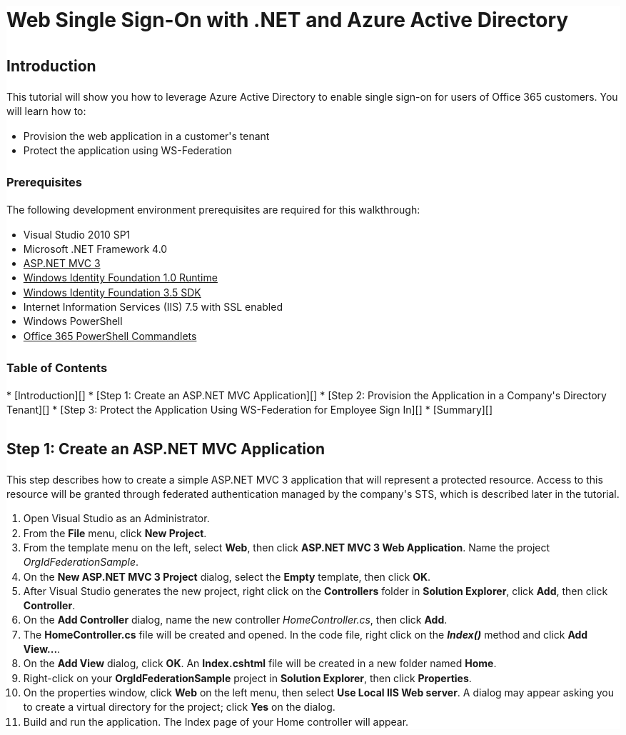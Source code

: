 <properties linkid="" urlDisplayName="" pageTitle="" metaKeywords="" description="" metaCanonical="" services="" documentationCenter="" title="Web Single Sign-On with .NET and Azure Active Directory" authors="" solutions="" manager="" editor="" />






# Web Single Sign-On with .NET and Azure Active Directory

<h2><a name="introduction"></a>Introduction</h2>

This tutorial will show you how to leverage Azure Active Directory to enable single sign-on for users of Office 365 customers. You will learn how to:

* Provision the web application in a customer's tenant
* Protect the application using WS-Federation

<h3>Prerequisites</h3>
The following development environment prerequisites are required for this walkthrough:

* Visual Studio 2010 SP1
* Microsoft .NET Framework 4.0
* [ASP.NET MVC 3]
* [Windows Identity Foundation 1.0 Runtime]
* [Windows Identity Foundation 3.5 SDK]
* Internet Information Services (IIS) 7.5 with SSL enabled
* Windows PowerShell
* [Office 365 PowerShell Commandlets]

<h3>Table of Contents</h3>
* [Introduction][]
* [Step 1: Create an ASP.NET MVC Application][]
* [Step 2: Provision the Application in a Company's Directory Tenant][]
* [Step 3: Protect the Application Using WS-Federation for Employee Sign In][]
* [Summary][]

<h2><a name="createapp"></a>Step 1: Create an ASP.NET MVC Application</h2>
This step describes how to create a simple ASP.NET MVC 3 application that will represent a protected resource. Access to this resource will be granted through federated authentication managed by the company's STS, which is described later in the tutorial.

1. Open Visual Studio as an Administrator.
2. From the **File** menu, click **New Project**. 
3. From the template menu on the left, select **Web**, then click **ASP.NET MVC 3 Web Application**. Name the project *OrgIdFederationSample*.
4. On the **New ASP.NET MVC 3 Project** dialog, select the **Empty** template, then click **OK**.
5. After Visual Studio generates the new project, right click on the **Controllers** folder in **Solution Explorer**, click **Add**, then click **Controller**.
6. On the **Add Controller** dialog, name the new controller *HomeController.cs*, then click **Add**.
7. The **HomeController.cs** file will be created and opened. In the code file, right click on the ***Index()*** method and click **Add View...**. 
8. On the **Add View** dialog, click **OK**. An **Index.cshtml** file will be created in a new folder named **Home**. 
9. Right-click on your **OrgIdFederationSample** project in **Solution Explorer**, then click **Properties**.
10. On the properties window, click **Web** on the left menu, then select **Use Local IIS Web server**. A dialog may appear asking you to create a virtual directory for the project; click **Yes** on the dialog.
11. Build and run the application. The Index page of your Home controller will appear.


[Introduction]: #introduction
[Step 1: Create an ASP.NET MVC Application]: #createapp
[Step 2: Provision the Application in a Company's Directory Tenant]: #provisionapp
[Step 3: Protect the Application Using WS-Federation for Employee Sign In]: #protectapp
[Summary]: #summary
[Developing Multi-Tenant Cloud Applications with Azure Active Directory]: http://g.microsoftonline.com/0AX00en/121
[Windows Identity Foundation 3.5 SDK]: http://www.microsoft.com/en-us/download/details.aspx?id=4451
[Windows Identity Foundation 1.0 Runtime]: http://www.microsoft.com/en-us/download/details.aspx?id=17331
[Office 365 Powershell Commandlets]: http://onlinehelp.microsoft.com/en-us/office365-enterprises/ff652560.aspx
[ASP.NET MVC 3]: http://www.microsoft.com/en-us/download/details.aspx?id=4211